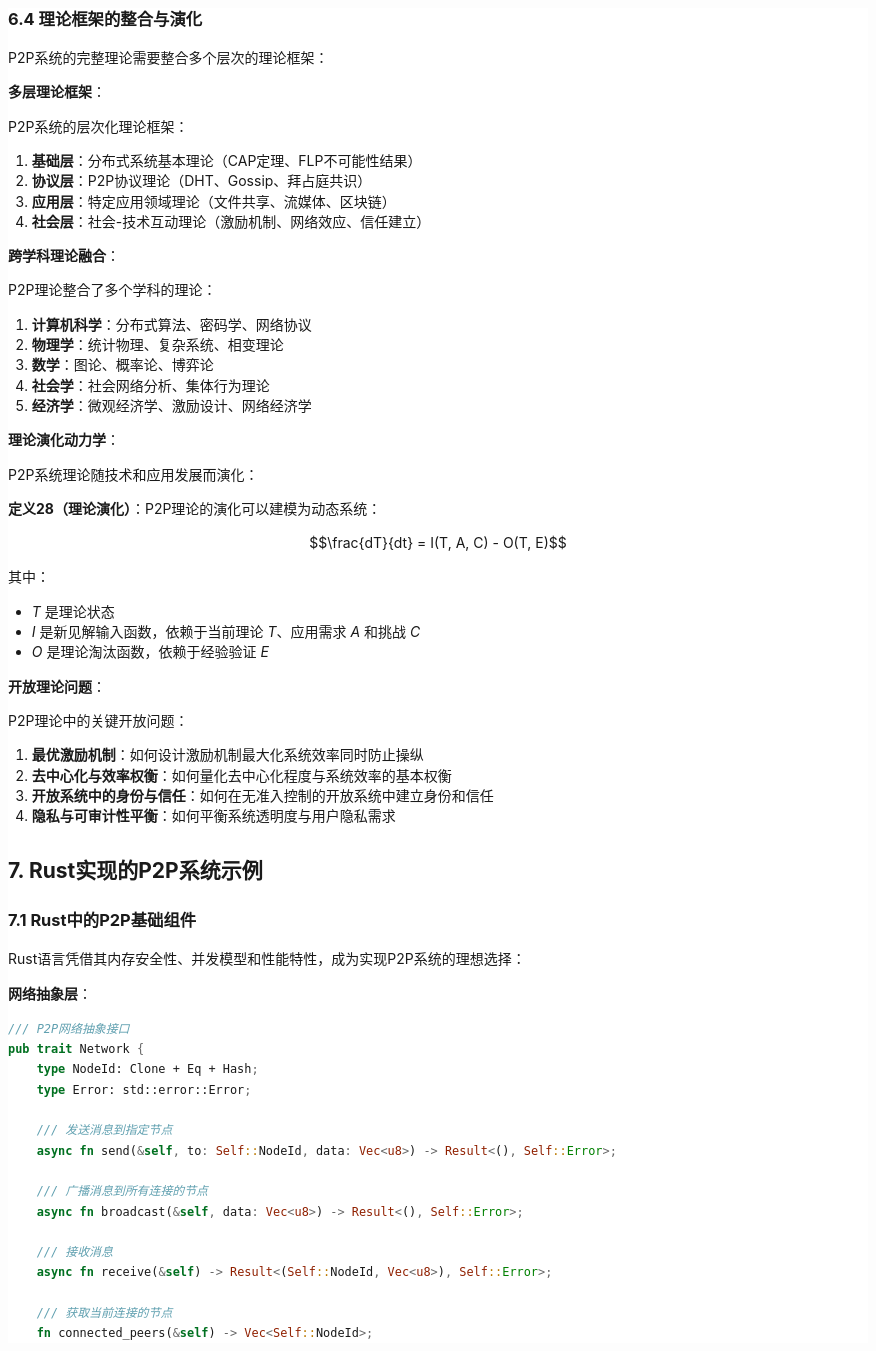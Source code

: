 ### 6.4 理论框架的整合与演化

P2P系统的完整理论需要整合多个层次的理论框架：

**多层理论框架**：

P2P系统的层次化理论框架：

1. **基础层**：分布式系统基本理论（CAP定理、FLP不可能性结果）
2. **协议层**：P2P协议理论（DHT、Gossip、拜占庭共识）
3. **应用层**：特定应用领域理论（文件共享、流媒体、区块链）
4. **社会层**：社会-技术互动理论（激励机制、网络效应、信任建立）

**跨学科理论融合**：

P2P理论整合了多个学科的理论：

1. **计算机科学**：分布式算法、密码学、网络协议
2. **物理学**：统计物理、复杂系统、相变理论
3. **数学**：图论、概率论、博弈论
4. **社会学**：社会网络分析、集体行为理论
5. **经济学**：微观经济学、激励设计、网络经济学

**理论演化动力学**：

P2P系统理论随技术和应用发展而演化：

**定义28（理论演化）**：P2P理论的演化可以建模为动态系统：

$$\frac{dT}{dt} = I(T, A, C) - O(T, E)$$

其中：

- $T$ 是理论状态
- $I$ 是新见解输入函数，依赖于当前理论 $T$、应用需求 $A$ 和挑战 $C$
- $O$ 是理论淘汰函数，依赖于经验验证 $E$

**开放理论问题**：

P2P理论中的关键开放问题：

1. **最优激励机制**：如何设计激励机制最大化系统效率同时防止操纵
2. **去中心化与效率权衡**：如何量化去中心化程度与系统效率的基本权衡
3. **开放系统中的身份与信任**：如何在无准入控制的开放系统中建立身份和信任
4. **隐私与可审计性平衡**：如何平衡系统透明度与用户隐私需求

## 7. Rust实现的P2P系统示例

### 7.1 Rust中的P2P基础组件

Rust语言凭借其内存安全性、并发模型和性能特性，成为实现P2P系统的理想选择：

**网络抽象层**：

```rust
/// P2P网络抽象接口
pub trait Network {
    type NodeId: Clone + Eq + Hash;
    type Error: std::error::Error;
    
    /// 发送消息到指定节点
    async fn send(&self, to: Self::NodeId, data: Vec<u8>) -> Result<(), Self::Error>;
    
    /// 广播消息到所有连接的节点
    async fn broadcast(&self, data: Vec<u8>) -> Result<(), Self::Error>;
    
    /// 接收消息
    async fn receive(&self) -> Result<(Self::NodeId, Vec<u8>), Self::Error>;
    
    /// 获取当前连接的节点
    fn connected_peers(&self) -> Vec<Self::NodeId>;
```